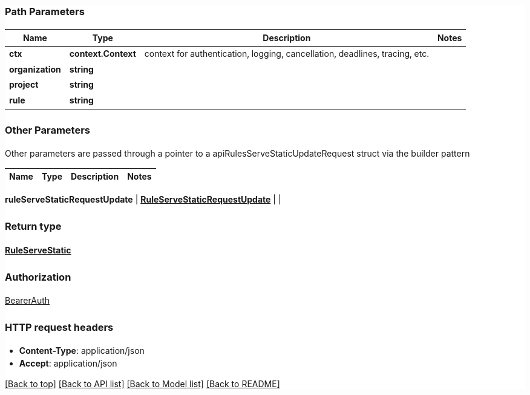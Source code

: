 ```go
```

### Path Parameters


Name | Type | Description  | Notes
------------- | ------------- | ------------- | -------------
**ctx** | **context.Context** | context for authentication, logging, cancellation, deadlines, tracing, etc.
**organization** | **string** |  | 
**project** | **string** |  | 
**rule** | **string** |  | 

### Other Parameters

Other parameters are passed through a pointer to a apiRulesServeStaticUpdateRequest struct via the builder pattern


Name | Type | Description  | Notes
------------- | ------------- | ------------- | -------------



 **ruleServeStaticRequestUpdate** | [**RuleServeStaticRequestUpdate**](RuleServeStaticRequestUpdate.md) |  | 

### Return type

[**RuleServeStatic**](RuleServeStatic.md)

### Authorization

[BearerAuth](../README.md#BearerAuth)

### HTTP request headers

- **Content-Type**: application/json
- **Accept**: application/json

[[Back to top]](#) [[Back to API list]](../README.md#documentation-for-api-endpoints)
[[Back to Model list]](../README.md#documentation-for-models)
[[Back to README]](../README.md)

